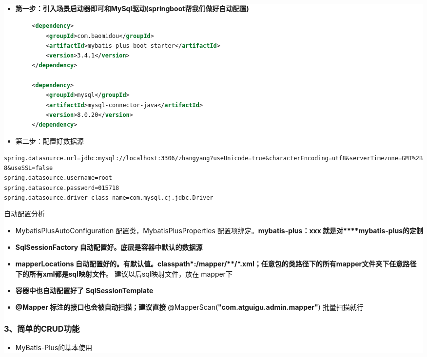 - **第一步：引入场景启动器即可和MySql驱动(springboot帮我们做好自动配置)**

```xml
        <dependency>
            <groupId>com.baomidou</groupId>
            <artifactId>mybatis-plus-boot-starter</artifactId>
            <version>3.4.1</version>
        </dependency>

        <dependency>
            <groupId>mysql</groupId>
            <artifactId>mysql-connector-java</artifactId>
            <version>8.0.20</version>
        </dependency>
```

- 第二步：配置好数据源

```properties
spring.datasource.url=jdbc:mysql://localhost:3306/zhangyang?useUnicode=true&characterEncoding=utf8&serverTimezone=GMT%2B8&useSSL=false
spring.datasource.username=root
spring.datasource.password=015718
spring.datasource.driver-class-name=com.mysql.cj.jdbc.Driver
```





自动配置分析

- MybatisPlusAutoConfiguration 配置类，MybatisPlusProperties 配置项绑定。**mybatis-plus：xxx 就是对****mybatis-plus的定制**
- **SqlSessionFactory 自动配置好。底层是容器中默认的数据源**

- **mapperLocations 自动配置好的。有默认值。classpath\*:/mapper/\**/\*.xml；任意包的类路径下的所有mapper文件夹下任意路径下的所有xml都是sql映射文件**。  建议以后sql映射文件，放在 mapper下
- **容器中也自动配置好了** **SqlSessionTemplate**

- **@Mapper 标注的接口也会被自动扫描；建议直接** @MapperScan(**"com.atguigu.admin.mapper"**) 批量扫描就行









### 3、简单的CRUD功能



- MyBatis-Plus的基本使用

